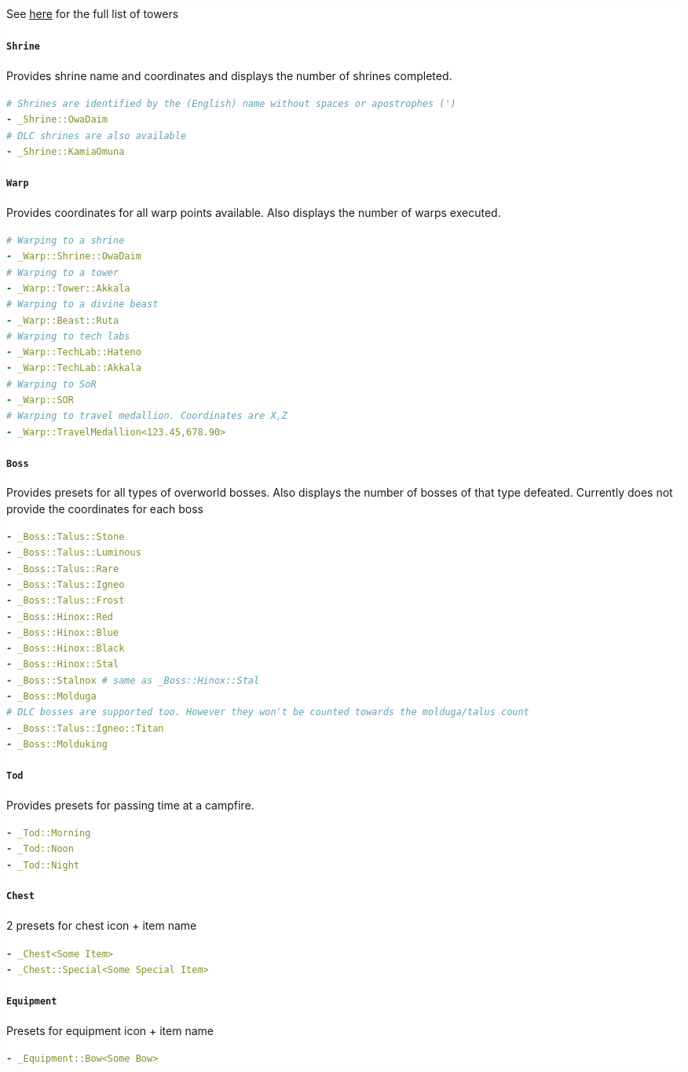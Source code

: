 See [here](./towers.yaml) for the full list of towers
#### `Shrine`
Provides shrine name and coordinates and displays the number of shrines completed.
```yaml
# Shrines are identified by the (English) name without spaces or apostrophes (')
- _Shrine::OwaDaim
# DLC shrines are also available
- _Shrine::KamiaOmuna
```
#### `Warp`
Provides coordinates for all warp points available. Also displays the number of warps
executed.
```yaml
# Warping to a shrine
- _Warp::Shrine::OwaDaim
# Warping to a tower
- _Warp::Tower::Akkala
# Warping to a divine beast
- _Warp::Beast::Ruta
# Warping to tech labs
- _Warp::TechLab::Hateno
- _Warp::TechLab::Akkala
# Warping to SoR
- _Warp::SOR
# Warping to travel medallion. Coordinates are X,Z
- _Warp::TravelMedallion<123.45,678.90>
```
#### `Boss`
Provides presets for all types of overworld bosses. Also displays the number of bosses of that type defeated. Currently does not provide the coordinates for each boss
```yaml
- _Boss::Talus::Stone
- _Boss::Talus::Luminous
- _Boss::Talus::Rare
- _Boss::Talus::Igneo
- _Boss::Talus::Frost
- _Boss::Hinox::Red
- _Boss::Hinox::Blue
- _Boss::Hinox::Black
- _Boss::Hinox::Stal
- _Boss::Stalnox # same as _Boss::Hinox::Stal
- _Boss::Molduga
# DLC bosses are supported too. However they won't be counted towards the molduga/talus count
- _Boss::Talus::Igneo::Titan
- _Boss::Molduking
```
#### `Tod`
Provides presets for passing time at a campfire.
```yaml
- _Tod::Morning
- _Tod::Noon
- _Tod::Night
```
#### `Chest`
2 presets for chest icon + item name
```yaml
- _Chest<Some Item>
- _Chest::Special<Some Special Item>
```
#### `Equipment`
Presets for equipment icon + item name
```yaml
- _Equipment::Bow<Some Bow>
```